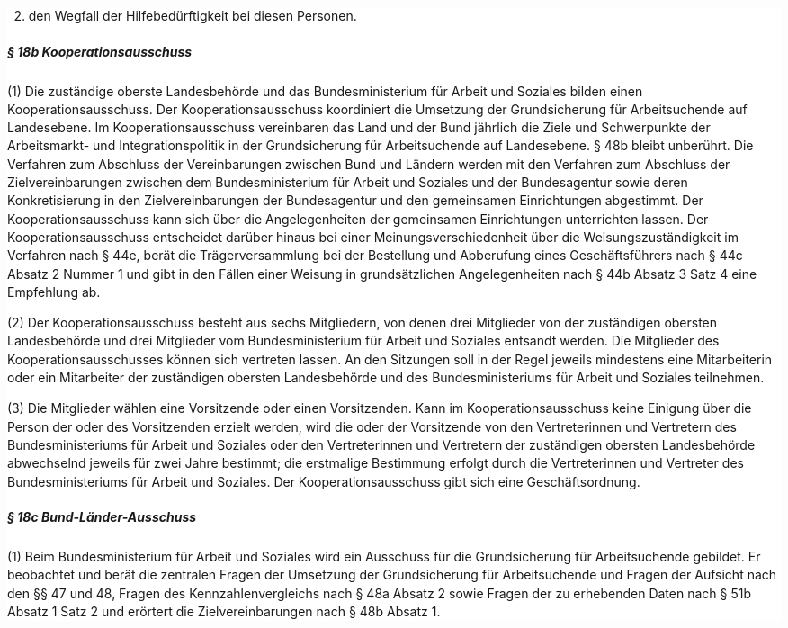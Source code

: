 
2.  den Wegfall der Hilfebedürftigkeit bei diesen Personen.





##### § 18b Kooperationsausschuss

(1) Die zuständige oberste Landesbehörde und das Bundesministerium für
Arbeit und Soziales bilden einen Kooperationsausschuss. Der
Kooperationsausschuss koordiniert die Umsetzung der Grundsicherung für
Arbeitsuchende auf Landesebene. Im Kooperationsausschuss vereinbaren
das Land und der Bund jährlich die Ziele und Schwerpunkte der
Arbeitsmarkt- und Integrationspolitik in der Grundsicherung für
Arbeitsuchende auf Landesebene. § 48b bleibt unberührt. Die Verfahren
zum Abschluss der Vereinbarungen zwischen Bund und Ländern werden mit
den Verfahren zum Abschluss der Zielvereinbarungen zwischen dem
Bundesministerium für Arbeit und Soziales und der Bundesagentur sowie
deren Konkretisierung in den Zielvereinbarungen der Bundesagentur und
den gemeinsamen Einrichtungen abgestimmt. Der Kooperationsausschuss
kann sich über die Angelegenheiten der gemeinsamen Einrichtungen
unterrichten lassen. Der Kooperationsausschuss entscheidet darüber
hinaus bei einer Meinungsverschiedenheit über die
Weisungszuständigkeit im Verfahren nach § 44e, berät die
Trägerversammlung bei der Bestellung und Abberufung eines
Geschäftsführers nach § 44c Absatz 2 Nummer 1 und gibt in den Fällen
einer Weisung in grundsätzlichen Angelegenheiten nach § 44b Absatz 3
Satz 4 eine Empfehlung ab.

(2) Der Kooperationsausschuss besteht aus sechs Mitgliedern, von denen
drei Mitglieder von der zuständigen obersten Landesbehörde und drei
Mitglieder vom Bundesministerium für Arbeit und Soziales entsandt
werden. Die Mitglieder des Kooperationsausschusses können sich
vertreten lassen. An den Sitzungen soll in der Regel jeweils
mindestens eine Mitarbeiterin oder ein Mitarbeiter der zuständigen
obersten Landesbehörde und des Bundesministeriums für Arbeit und
Soziales teilnehmen.

(3) Die Mitglieder wählen eine Vorsitzende oder einen Vorsitzenden.
Kann im Kooperationsausschuss keine Einigung über die Person der oder
des Vorsitzenden erzielt werden, wird die oder der Vorsitzende von den
Vertreterinnen und Vertretern des Bundesministeriums für Arbeit und
Soziales oder den Vertreterinnen und Vertretern der zuständigen
obersten Landesbehörde abwechselnd jeweils für zwei Jahre bestimmt;
die erstmalige Bestimmung erfolgt durch die Vertreterinnen und
Vertreter des Bundesministeriums für Arbeit und Soziales. Der
Kooperationsausschuss gibt sich eine Geschäftsordnung.


##### § 18c Bund-Länder-Ausschuss

(1) Beim Bundesministerium für Arbeit und Soziales wird ein Ausschuss
für die Grundsicherung für Arbeitsuchende gebildet. Er beobachtet und
berät die zentralen Fragen der Umsetzung der Grundsicherung für
Arbeitsuchende und Fragen der Aufsicht nach den §§ 47 und 48, Fragen
des Kennzahlenvergleichs nach § 48a Absatz 2 sowie Fragen der zu
erhebenden Daten nach § 51b Absatz 1 Satz 2 und erörtert die
Zielvereinbarungen nach § 48b Absatz 1.

